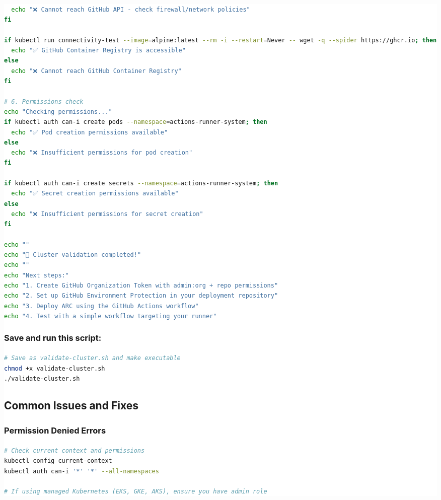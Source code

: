 ```bash
  echo "❌ Cannot reach GitHub API - check firewall/network policies"
fi

if kubectl run connectivity-test --image=alpine:latest --rm -i --restart=Never -- wget -q --spider https://ghcr.io; then
  echo "✅ GitHub Container Registry is accessible"
else
  echo "❌ Cannot reach GitHub Container Registry"
fi

# 6. Permissions check
echo "Checking permissions..."
if kubectl auth can-i create pods --namespace=actions-runner-system; then
  echo "✅ Pod creation permissions available"
else
  echo "❌ Insufficient permissions for pod creation"
fi

if kubectl auth can-i create secrets --namespace=actions-runner-system; then
  echo "✅ Secret creation permissions available"
else
  echo "❌ Insufficient permissions for secret creation"
fi

echo ""
echo "🎉 Cluster validation completed!"
echo ""
echo "Next steps:"
echo "1. Create GitHub Organization Token with admin:org + repo permissions"
echo "2. Set up GitHub Environment Protection in your deployment repository"
echo "3. Deploy ARC using the GitHub Actions workflow"
echo "4. Test with a simple workflow targeting your runner"
```

### Save and run this script:
```bash
# Save as validate-cluster.sh and make executable
chmod +x validate-cluster.sh
./validate-cluster.sh
```

## Common Issues and Fixes

### Permission Denied Errors
```bash
# Check current context and permissions
kubectl config current-context
kubectl auth can-i '*' '*' --all-namespaces

# If using managed Kubernetes (EKS, GKE, AKS), ensure you have admin role
```
